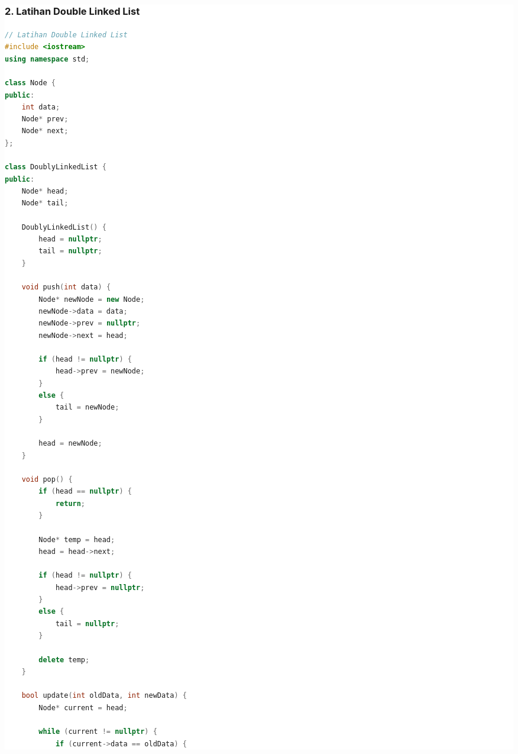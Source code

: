 ### 2. Latihan Double Linked List

```C++
// Latihan Double Linked List
#include <iostream>
using namespace std;

class Node {
public:
    int data;
    Node* prev;
    Node* next;
};

class DoublyLinkedList {
public:
    Node* head;
    Node* tail;

    DoublyLinkedList() {
        head = nullptr;
        tail = nullptr;
    }

    void push(int data) {
        Node* newNode = new Node;
        newNode->data = data;
        newNode->prev = nullptr;
        newNode->next = head;

        if (head != nullptr) {
            head->prev = newNode;
        }
        else {
            tail = newNode;
        }

        head = newNode;
    }

    void pop() {
        if (head == nullptr) {
            return;
        }

        Node* temp = head;
        head = head->next;

        if (head != nullptr) {
            head->prev = nullptr;
        }
        else {
            tail = nullptr;
        }

        delete temp;
    }

    bool update(int oldData, int newData) {
        Node* current = head;

        while (current != nullptr) {
            if (current->data == oldData) {
```